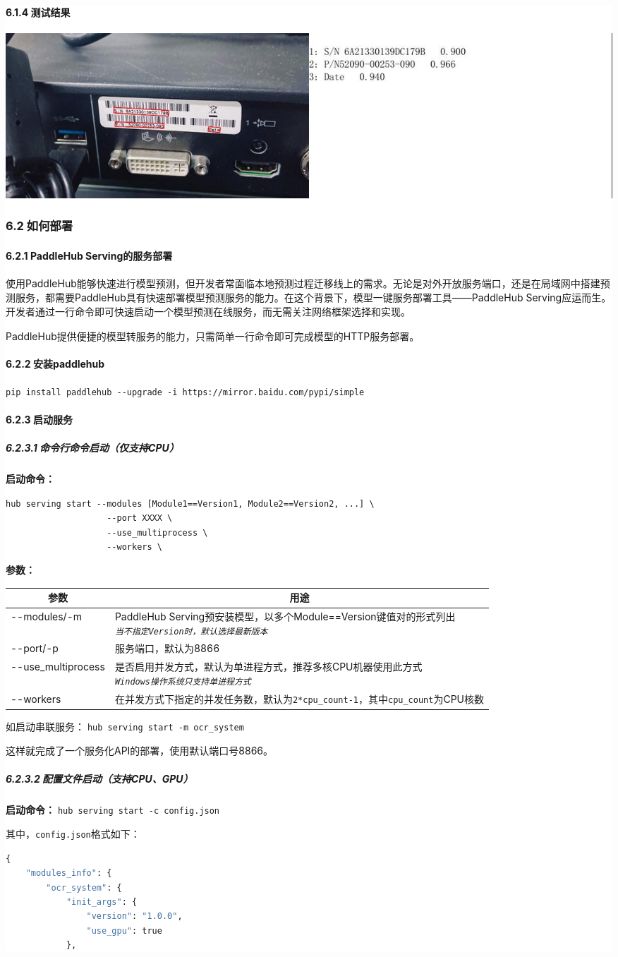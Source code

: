 ```python
```

#### 6.1.4 测试结果

![result](图片&条码内容识别调研.assets/result.jpg)


### 6.2 如何部署

#### 6.2.1 PaddleHub Serving的服务部署

使用PaddleHub能够快速进行模型预测，但开发者常面临本地预测过程迁移线上的需求。无论是对外开放服务端口，还是在局域网中搭建预测服务，都需要PaddleHub具有快速部署模型预测服务的能力。在这个背景下，模型一键服务部署工具——PaddleHub Serving应运而生。开发者通过一行命令即可快速启动一个模型预测在线服务，而无需关注网络框架选择和实现。

PaddleHub提供便捷的模型转服务的能力，只需简单一行命令即可完成模型的HTTP服务部署。

#### 6.2.2 安装paddlehub

```shell
pip install paddlehub --upgrade -i https://mirror.baidu.com/pypi/simple
```

#### 6.2.3 启动服务

##### 6.2.3.1 命令行命令启动（仅支持CPU）
**启动命令：** 
```shell
hub serving start --modules [Module1==Version1, Module2==Version2, ...] \
                    --port XXXX \
                    --use_multiprocess \
                    --workers \
```

**参数：** 

|参数|用途| 
|---|---| 
|--modules/-m|PaddleHub Serving预安装模型，以多个Module==Version键值对的形式列出<br>*`当不指定Version时，默认选择最新版本`*| 
|--port/-p|服务端口，默认为8866| 
|--use_multiprocess|是否启用并发方式，默认为单进程方式，推荐多核CPU机器使用此方式<br>*`Windows操作系统只支持单进程方式`*|
|--workers|在并发方式下指定的并发任务数，默认为`2*cpu_count-1`，其中`cpu_count`为CPU核数| 

如启动串联服务：  ```hub serving start -m ocr_system``` 

这样就完成了一个服务化API的部署，使用默认端口号8866。

##### 6.2.3.2 配置文件启动（支持CPU、GPU）
**启动命令：** 
```hub serving start -c config.json``` 

其中，`config.json`格式如下：
```python
{
    "modules_info": {
        "ocr_system": {
            "init_args": {
                "version": "1.0.0",
                "use_gpu": true
            },
```